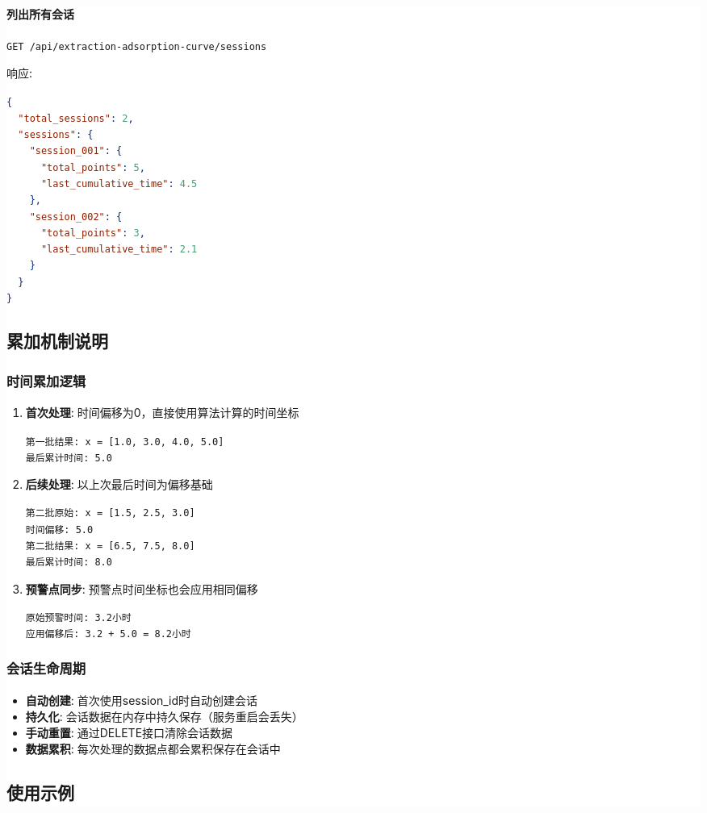 #### 列出所有会话
```
GET /api/extraction-adsorption-curve/sessions
```

响应:
```json
{
  "total_sessions": 2,
  "sessions": {
    "session_001": {
      "total_points": 5,
      "last_cumulative_time": 4.5
    },
    "session_002": {
      "total_points": 3,
      "last_cumulative_time": 2.1
    }
  }
}
```

## 累加机制说明

### 时间累加逻辑

1. **首次处理**: 时间偏移为0，直接使用算法计算的时间坐标
   ```
   第一批结果: x = [1.0, 3.0, 4.0, 5.0]
   最后累计时间: 5.0
   ```

2. **后续处理**: 以上次最后时间为偏移基础
   ```
   第二批原始: x = [1.5, 2.5, 3.0]
   时间偏移: 5.0
   第二批结果: x = [6.5, 7.5, 8.0]
   最后累计时间: 8.0
   ```

3. **预警点同步**: 预警点时间坐标也会应用相同偏移
   ```
   原始预警时间: 3.2小时
   应用偏移后: 3.2 + 5.0 = 8.2小时
   ```

### 会话生命周期

- **自动创建**: 首次使用session_id时自动创建会话
- **持久化**: 会话数据在内存中持久保存（服务重启会丢失）
- **手动重置**: 通过DELETE接口清除会话数据
- **数据累积**: 每次处理的数据点都会累积保存在会话中

## 使用示例
